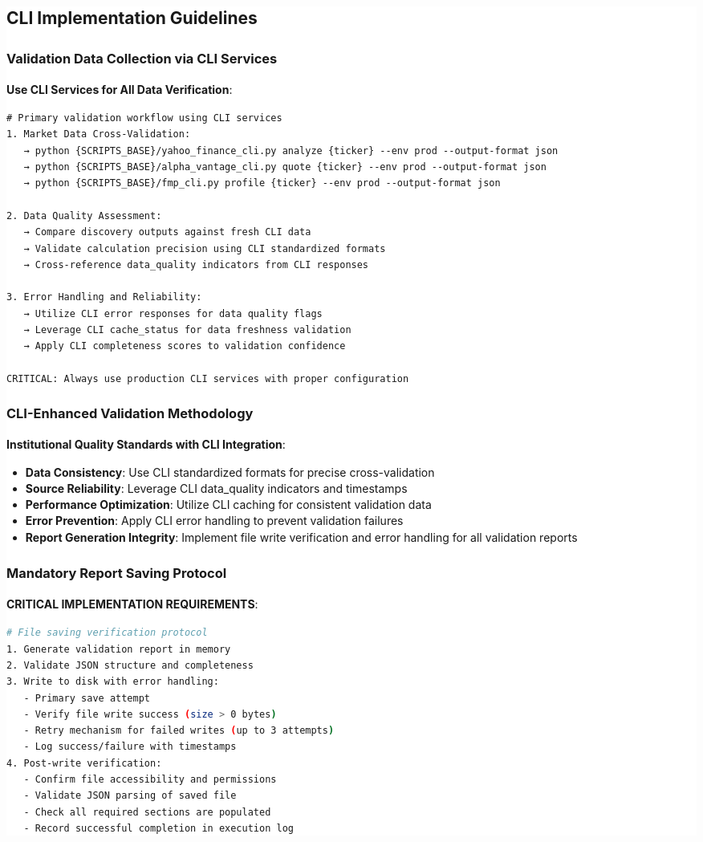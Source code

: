 ## CLI Implementation Guidelines

### Validation Data Collection via CLI Services

**Use CLI Services for All Data Verification**:
```
# Primary validation workflow using CLI services
1. Market Data Cross-Validation:
   → python {SCRIPTS_BASE}/yahoo_finance_cli.py analyze {ticker} --env prod --output-format json
   → python {SCRIPTS_BASE}/alpha_vantage_cli.py quote {ticker} --env prod --output-format json
   → python {SCRIPTS_BASE}/fmp_cli.py profile {ticker} --env prod --output-format json

2. Data Quality Assessment:
   → Compare discovery outputs against fresh CLI data
   → Validate calculation precision using CLI standardized formats
   → Cross-reference data_quality indicators from CLI responses

3. Error Handling and Reliability:
   → Utilize CLI error responses for data quality flags
   → Leverage CLI cache_status for data freshness validation
   → Apply CLI completeness scores to validation confidence

CRITICAL: Always use production CLI services with proper configuration
```

### CLI-Enhanced Validation Methodology

**Institutional Quality Standards with CLI Integration**:
- **Data Consistency**: Use CLI standardized formats for precise cross-validation
- **Source Reliability**: Leverage CLI data_quality indicators and timestamps
- **Performance Optimization**: Utilize CLI caching for consistent validation data
- **Error Prevention**: Apply CLI error handling to prevent validation failures
- **Report Generation Integrity**: Implement file write verification and error handling for all validation reports

### Mandatory Report Saving Protocol

**CRITICAL IMPLEMENTATION REQUIREMENTS**:
```bash
# File saving verification protocol
1. Generate validation report in memory
2. Validate JSON structure and completeness
3. Write to disk with error handling:
   - Primary save attempt
   - Verify file write success (size > 0 bytes)
   - Retry mechanism for failed writes (up to 3 attempts)
   - Log success/failure with timestamps
4. Post-write verification:
   - Confirm file accessibility and permissions
   - Validate JSON parsing of saved file
   - Check all required sections are populated
   - Record successful completion in execution log
```
